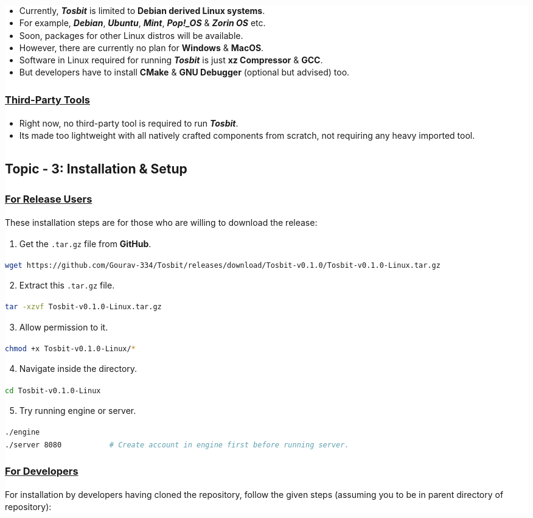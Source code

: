 - Currently, ***Tosbit*** is limited to **Debian derived Linux systems**.
- For example, ***Debian***, ***Ubuntu***, ***Mint***, ***Pop!_OS*** & ***Zorin OS*** etc.
- Soon, packages for other Linux distros will be available.
- However, there are currently no plan for **Windows** & **MacOS**.
- Software in Linux required for running ***Tosbit*** is just **xz Compressor** & **GCC**.
- But developers have to install **CMake** & **GNU Debugger** (optional but advised) too.


### <u>Third-Party Tools</u>

- Right now, no third-party tool is required to run ***Tosbit***.
- Its made too lightweight with all natively crafted components from scratch, not requiring any heavy imported tool.



## **Topic - 3: Installation & Setup**
### <u>For Release Users</u>

These installation steps are for those who are willing to download the release:

1. Get the `.tar.gz` file from **GitHub**.

```sh
wget https://github.com/Gourav-334/Tosbit/releases/download/Tosbit-v0.1.0/Tosbit-v0.1.0-Linux.tar.gz
```

2. Extract this `.tar.gz` file.

```sh
tar -xzvf Tosbit-v0.1.0-Linux.tar.gz
```

3. Allow permission to it.

```sh
chmod +x Tosbit-v0.1.0-Linux/*
```

4. Navigate inside the directory.

```sh
cd Tosbit-v0.1.0-Linux
```

5. Try running engine or server.

```sh
./engine
./server 8080           # Create account in engine first before running server.
```


### <u>For Developers</u>

For installation by developers having cloned the repository, follow the given steps (assuming you to be in parent directory of repository):
